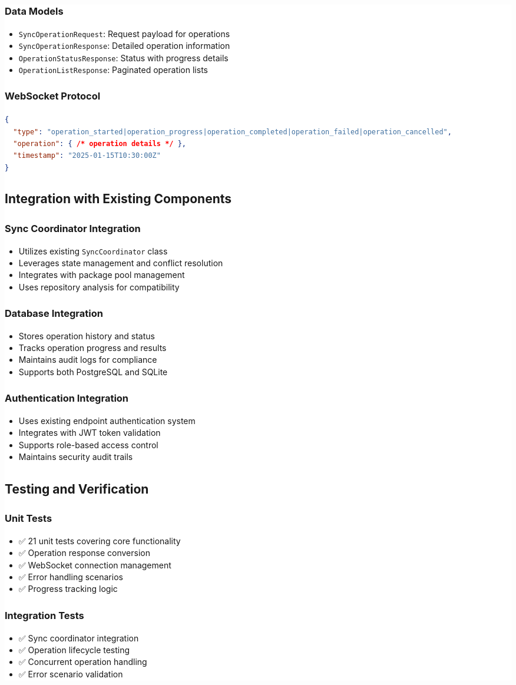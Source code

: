 ### Data Models
- `SyncOperationRequest`: Request payload for operations
- `SyncOperationResponse`: Detailed operation information
- `OperationStatusResponse`: Status with progress details
- `OperationListResponse`: Paginated operation lists

### WebSocket Protocol
```json
{
  "type": "operation_started|operation_progress|operation_completed|operation_failed|operation_cancelled",
  "operation": { /* operation details */ },
  "timestamp": "2025-01-15T10:30:00Z"
}
```

## Integration with Existing Components

### Sync Coordinator Integration
- Utilizes existing `SyncCoordinator` class
- Leverages state management and conflict resolution
- Integrates with package pool management
- Uses repository analysis for compatibility

### Database Integration
- Stores operation history and status
- Tracks operation progress and results
- Maintains audit logs for compliance
- Supports both PostgreSQL and SQLite

### Authentication Integration
- Uses existing endpoint authentication system
- Integrates with JWT token validation
- Supports role-based access control
- Maintains security audit trails

## Testing and Verification

### Unit Tests
- ✅ 21 unit tests covering core functionality
- ✅ Operation response conversion
- ✅ WebSocket connection management
- ✅ Error handling scenarios
- ✅ Progress tracking logic

### Integration Tests
- ✅ Sync coordinator integration
- ✅ Operation lifecycle testing
- ✅ Concurrent operation handling
- ✅ Error scenario validation
